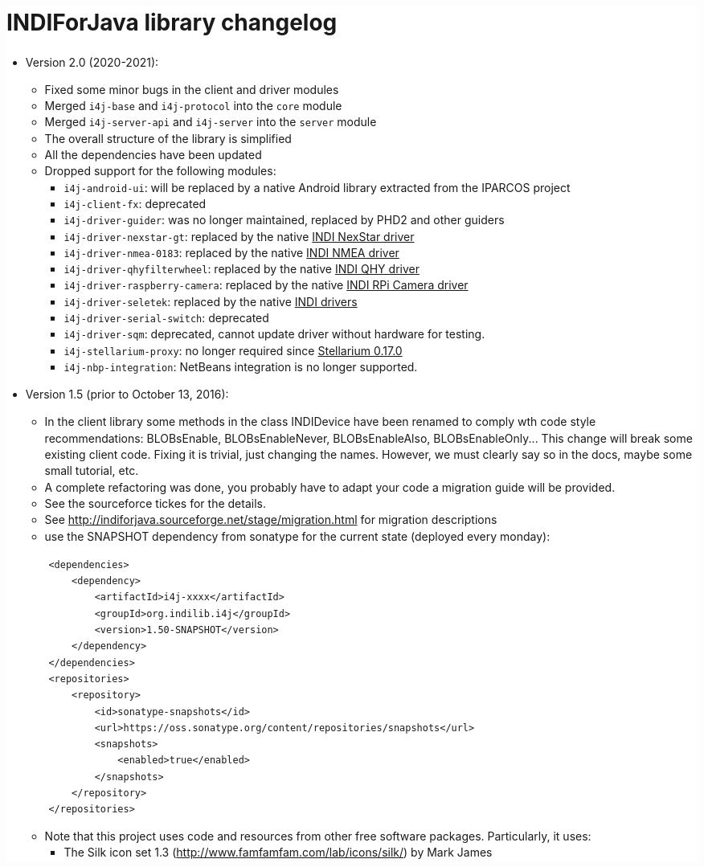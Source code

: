 # INDIForJava library changelog

- Version 2.0 (2020-2021):
    - Fixed some minor bugs in the client and driver modules
    - Merged `i4j-base` and `i4j-protocol` into the `core` module
    - Merged `i4j-server-api` and `i4j-server` into the `server` module
    - The overall structure of the library is simplified
    - All the dependencies have been updated
    - Dropped support for the following modules:
        - `i4j-android-ui`: will be replaced by a native Android library extracted from the IPARCOS project
        - `i4j-client-fx`: deprecated
        - `i4j-driver-guider`: was no longer maintained, replaced by PHD2 and other guiders
        - `i4j-driver-nexstar-gt`: replaced by the
          native [INDI NexStar driver](https://www.indilib.org/telescopes/celestron/celestron-nexstar.html)
        - `i4j-driver-nmea-0183`: replaced by the native [INDI NMEA driver](https://indilib.org/aux/gps-nmea.html)
        - `i4j-driver-qhyfilterwheel`: replaced by the native [INDI QHY driver](https://www.indilib.org/ccds/qhy.html)
        - `i4j-driver-raspberry-camera`: replaced by the
          native [INDI RPi Camera driver](https://www.indilib.org/raspberry-pi/raspberry-pi-camera.html)
        - `i4j-driver-seletek`: replaced by the
          native [INDI drivers](https://www.indilib.org/focusers/armadillo-and-platypus-controllers.html)
        - `i4j-driver-serial-switch`: deprecated
        - `i4j-driver-sqm`: deprecated, cannot update driver without hardware for testing.
        - `i4j-stellarium-proxy`: no longer required
          since [Stellarium 0.17.0](https://www.indilib.org/forum/general/2923-stellarium-0-17-0-now-with-indi.html)
        - `i4j-nbp-integration`: NetBeans integration is no longer supported.

- Version 1.5 (prior to October 13, 2016):
    - In the client library some methods in the class INDIDevice have been renamed to comply wth code style
      recommendations: BLOBsEnable, BLOBsEnableNever, BLOBsEnableAlso, BLOBsEnableOnly... This change will break some
      existing client code. Fixing it is trivial, just changing the names. However, we must clearly say so in the docs,
      maybe some small tutorial, etc.
    - A complete refactoring was done, you probably have to adapt your code a migration guide will be provided.
    - See the sourceforce tickes for the details.
    - See http://indiforjava.sourceforge.net/stage/migration.html for migration descriptions
    - use the SNAPSHOT dependency from sonatype for the current state (deployed every monday):
  ````
      <dependencies>
          <dependency>
              <artifactId>i4j-xxxx</artifactId>
              <groupId>org.indilib.i4j</groupId>
              <version>1.50-SNAPSHOT</version>
          </dependency>
      </dependencies>
      <repositories>
          <repository>
              <id>sonatype-snapshots</id>
              <url>https://oss.sonatype.org/content/repositories/snapshots</url>
              <snapshots>
                  <enabled>true</enabled>
              </snapshots>
          </repository>
      </repositories>
  ````
    - Note that this project uses code and resources from other free software packages. Particularly, it uses:
        - The Silk icon set 1.3 (http://www.famfamfam.com/lab/icons/silk/) by Mark James